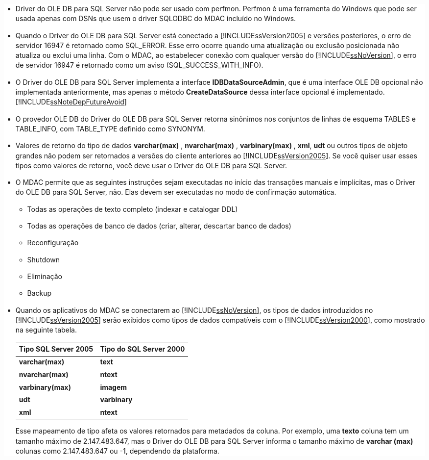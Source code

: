 -   Driver do OLE DB para SQL Server não pode ser usado com perfmon. Perfmon é uma ferramenta do Windows que pode ser usada apenas com DSNs que usem o driver SQLODBC do MDAC incluído no Windows.  

-   Quando o Driver do OLE DB para SQL Server está conectado a [!INCLUDE[ssVersion2005](../../../includes/ssversion2005-md.md)] e versões posteriores, o erro de servidor 16947 é retornado como SQL_ERROR. Esse erro ocorre quando uma atualização ou exclusão posicionada não atualiza ou exclui uma linha. Com o MDAC, ao estabelecer conexão com qualquer versão do [!INCLUDE[ssNoVersion](../../../includes/ssnoversion-md.md)], o erro de servidor 16947 é retornado como um aviso (SQL_SUCCESS_WITH_INFO).  

-   O Driver do OLE DB para SQL Server implementa a interface **IDBDataSourceAdmin**, que é uma interface OLE DB opcional não implementada anteriormente, mas apenas o método **CreateDataSource** dessa interface opcional é implementado. [!INCLUDE[ssNoteDepFutureAvoid](../../../includes/ssnotedepfutureavoid-md.md)]  

-   O provedor OLE DB do Driver do OLE DB para SQL Server retorna sinônimos nos conjuntos de linhas de esquema TABLES e TABLE_INFO, com TABLE_TYPE definido como SYNONYM.  

-   Valores de retorno do tipo de dados **varchar(max)** , **nvarchar(max)** , **varbinary(max)** , **xml**, **udt** ou outros tipos de objeto grandes não podem ser retornados a versões do cliente anteriores ao [!INCLUDE[ssVersion2005](../../../includes/ssversion2005-md.md)]. Se você quiser usar esses tipos como valores de retorno, você deve usar o Driver do OLE DB para SQL Server.  

-   O MDAC permite que as seguintes instruções sejam executadas no início das transações manuais e implícitas, mas o Driver do OLE DB para SQL Server, não. Elas devem ser executadas no modo de confirmação automática.  

    -   Todas as operações de texto completo (indexar e catalogar DDL)  

    -   Todas as operações de banco de dados (criar, alterar, descartar banco de dados)  

    -   Reconfiguração  

    -   Shutdown  

    -   Eliminação  

    -   Backup  

-   Quando os aplicativos do MDAC se conectarem ao [!INCLUDE[ssNoVersion](../../../includes/ssnoversion-md.md)], os tipos de dados introduzidos no [!INCLUDE[ssVersion2005](../../../includes/ssversion2005-md.md)] serão exibidos como tipos de dados compatíveis com o [!INCLUDE[ssVersion2000](../../../includes/ssversion2000-md.md)], como mostrado na seguinte tabela.  

    |Tipo SQL Server 2005|Tipo do SQL Server 2000|  
    |--------------------------|--------------------------|  
    |**varchar(max)**|**text**|  
    |**nvarchar(max)**|**ntext**|  
    |**varbinary(max)**|**imagem**|  
    |**udt**|**varbinary**|  
    |**xml**|**ntext**|  

     Esse mapeamento de tipo afeta os valores retornados para metadados da coluna. Por exemplo, uma **texto** coluna tem um tamanho máximo de 2.147.483.647, mas o Driver do OLE DB para SQL Server informa o tamanho máximo de **varchar (max)** colunas como 2.147.483.647 ou -1, dependendo da plataforma.  
